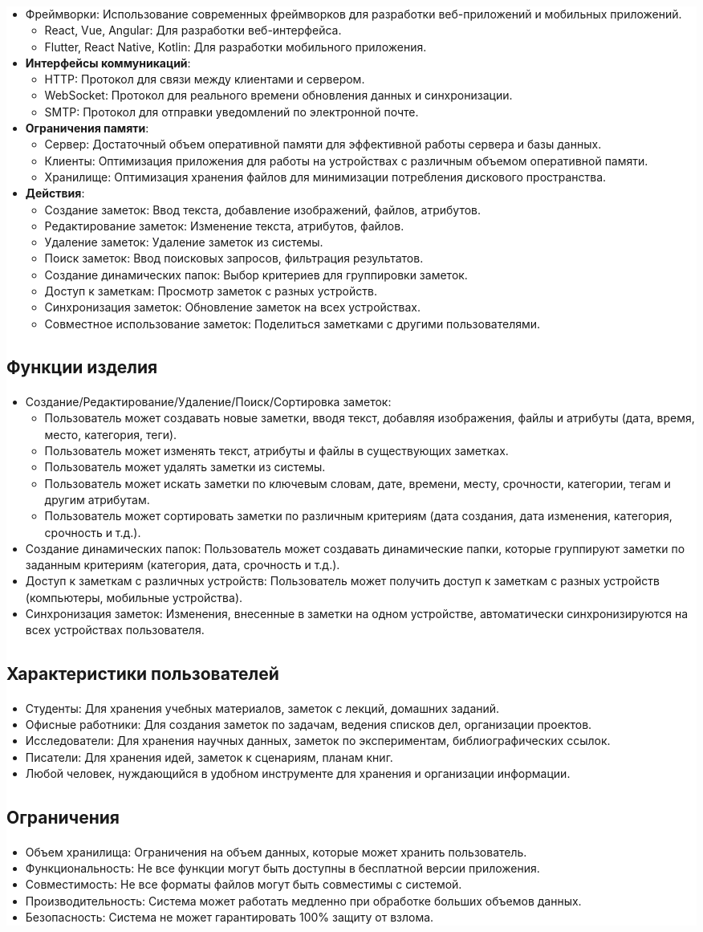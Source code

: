    - Фреймворки: Использование современных фреймворков для разработки веб-приложений и мобильных приложений.
      - React, Vue, Angular: Для разработки веб-интерфейса.
      - Flutter, React Native, Kotlin: Для разработки мобильного приложения.
- **Интерфейсы коммуникаций**:
   - HTTP: Протокол для связи между клиентами и сервером.
   - WebSocket: Протокол для реального времени обновления данных и синхронизации.
   - SMTP: Протокол для отправки уведомлений по электронной почте.
- **Ограничения памяти**:
   - Сервер: Достаточный объем оперативной памяти для эффективной работы сервера и базы данных.
   - Клиенты: Оптимизация приложения для работы на устройствах с различным объемом оперативной памяти. 
   - Хранилище: Оптимизация хранения файлов для минимизации потребления дискового пространства.
- **Действия**:
   - Создание заметок: Ввод текста, добавление изображений, файлов, атрибутов.
   - Редактирование заметок: Изменение текста, атрибутов, файлов.
   - Удаление заметок: Удаление заметок из системы.
   - Поиск заметок: Ввод поисковых запросов, фильтрация результатов.
   - Создание динамических папок: Выбор критериев для группировки заметок.
   - Доступ к заметкам: Просмотр заметок с разных устройств.
   - Синхронизация заметок: Обновление заметок на всех устройствах.
   - Совместное использование заметок: Поделиться заметками с другими пользователями.

## Функции изделия
   - Создание/Редактирование/Удаление/Поиск/Сортировка заметок:
      - Пользователь может создавать новые заметки, вводя текст, добавляя изображения, файлы и атрибуты (дата, время, место, категория, теги).
      - Пользователь может изменять текст, атрибуты и файлы в существующих заметках.
      - Пользователь может удалять заметки из системы.
      - Пользователь может искать заметки по ключевым словам, дате, времени, месту, срочности, категории, тегам и другим атрибутам.
      - Пользователь может сортировать заметки по различным критериям (дата создания, дата изменения, категория, срочность и т.д.).
   - Создание динамических папок: Пользователь может создавать динамические папки, которые группируют заметки по заданным критериям (категория, дата, срочность и т.д.). 
   - Доступ к заметкам с различных устройств: Пользователь может получить доступ к заметкам с разных устройств (компьютеры, мобильные устройства). 
   - Синхронизация заметок: Изменения, внесенные в заметки на одном устройстве, автоматически синхронизируются на всех устройствах пользователя.


## Характеристики пользователей
   - Студенты: Для хранения учебных материалов, заметок с лекций, домашних заданий.
   - Офисные работники: Для создания заметок по задачам, ведения списков дел, организации проектов.
   - Исследователи: Для хранения научных данных, заметок по экспериментам, библиографических ссылок.
   - Писатели: Для хранения идей, заметок к сценариям, планам книг.
   - Любой человек, нуждающийся в удобном инструменте для хранения и организации информации.

## Ограничения
   - Объем хранилища: Ограничения на объем данных, которые может хранить пользователь.
   - Функциональность: Не все функции могут быть доступны в бесплатной версии приложения.
   - Совместимость: Не все форматы файлов могут быть совместимы с системой.
   - Производительность: Система может работать медленно при обработке больших объемов данных.
   - Безопасность: Система не может гарантировать 100% защиту от взлома.
